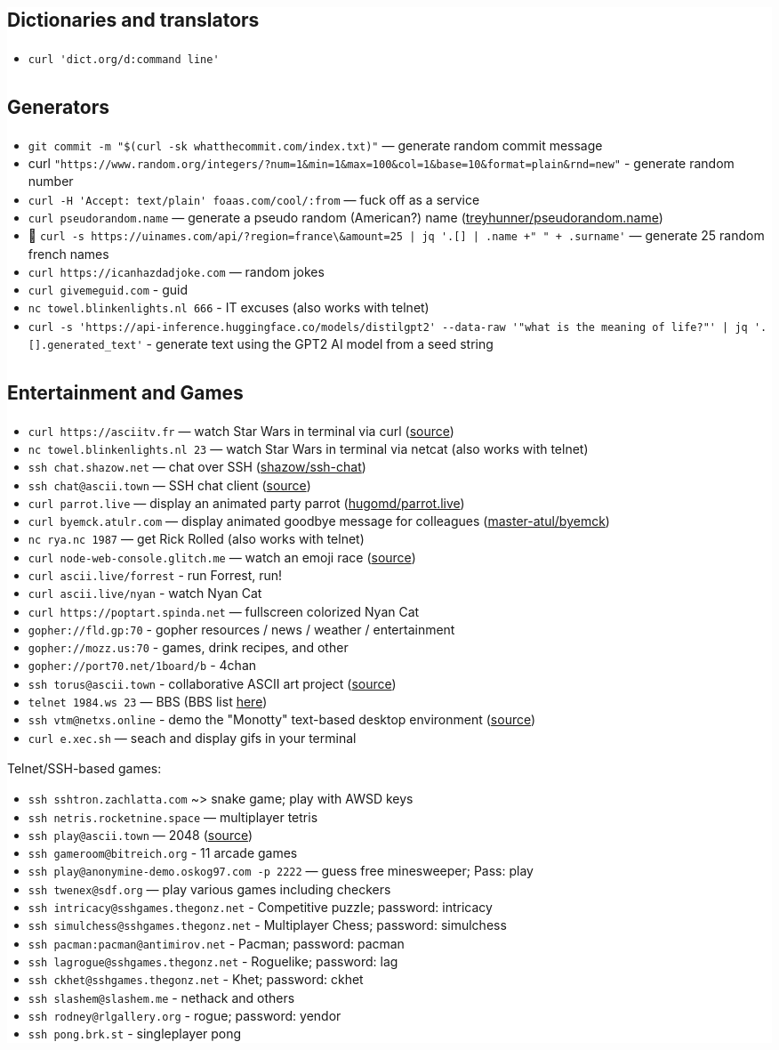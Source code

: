 ## Dictionaries and translators

* `curl 'dict.org/d:command line'`

## Generators

* `git commit -m "$(curl -sk whatthecommit.com/index.txt)"` —  generate random commit message
* curl `"https://www.random.org/integers/?num=1&min=1&max=100&col=1&base=10&format=plain&rnd=new"` - generate random number
* `curl -H 'Accept: text/plain' foaas.com/cool/:from` — fuck off as a service
* `curl pseudorandom.name` — generate a pseudo random (American?) name ([treyhunner/pseudorandom.name](https://github.com/treyhunner/pseudorandom.name))
* :no_entry_sign: `curl -s https://uinames.com/api/?region=france\&amount=25 | jq '.[] | .name +" " + .surname'` — generate 25 random french names
* `curl https://icanhazdadjoke.com` — random jokes
* `curl givemeguid.com` - guid
* `nc towel.blinkenlights.nl 666` - IT excuses (also works with telnet)
* `curl -s 'https://api-inference.huggingface.co/models/distilgpt2' --data-raw '"what is the meaning of life?"' | jq '.[].generated_text'` - generate text using the GPT2 AI model from a seed string

## Entertainment and Games

* `curl https://asciitv.fr` — watch Star Wars in terminal via curl ([source](https://github.com/martinraison/ascii-tv))
* `nc towel.blinkenlights.nl 23` — watch Star Wars in terminal via netcat (also works with telnet)
* `ssh chat.shazow.net` — chat over SSH ([shazow/ssh-chat](https://github.com/shazow/ssh-chat))
* `ssh chat@ascii.town` — SSH chat client ([source](https://git.causal.agency/catgirl))
* `curl parrot.live` — display an animated party parrot ([hugomd/parrot.live](https://github.com/hugomd/parrot.live))
* `curl byemck.atulr.com` — display animated goodbye message for colleagues ([master-atul/byemck](https://github.com/master-atul/byemck))
* `nc rya.nc 1987` — get Rick Rolled (also works with telnet)
* `curl node-web-console.glitch.me` — watch an emoji race ([source](https://glitch.com/edit/#!/node-web-console))
* `curl ascii.live/forrest` - run Forrest, run!
* `curl ascii.live/nyan` - watch Nyan Cat
* `curl https://poptart.spinda.net` — fullscreen colorized Nyan Cat
* `gopher://fld.gp:70` - gopher resources / news / weather / entertainment
* `gopher://mozz.us:70` - games, drink recipes, and other
* `gopher://port70.net/1board/b` - 4chan
* `ssh torus@ascii.town` - collaborative ASCII art project ([source](https://git.causal.agency/torus))
* `telnet 1984.ws 23` — BBS (BBS list [here](https://www.telnetbbsguide.com/bbs/))
* `ssh vtm@netxs.online` - demo the "Monotty" text-based desktop environment ([source](https://github.com/netxs-group/VTM))
* `curl e.xec.sh` — seach and display gifs in your terminal

Telnet/SSH-based games:

* `ssh sshtron.zachlatta.com` ~> snake game; play with AWSD keys
* `ssh netris.rocketnine.space` —  multiplayer tetris
* `ssh play@ascii.town` —  2048 ([source](https://git.causal.agency/play))
* `ssh gameroom@bitreich.org` - 11 arcade games
* `ssh play@anonymine-demo.oskog97.com -p 2222` — guess free minesweeper; Pass: play
* `ssh twenex@sdf.org` —  play various games including checkers
* `ssh intricacy@sshgames.thegonz.net` - Competitive puzzle; password: intricacy
* `ssh simulchess@sshgames.thegonz.net` - Multiplayer Chess; password: simulchess
* `ssh pacman:pacman@antimirov.net` - Pacman; password: pacman
* `ssh lagrogue@sshgames.thegonz.net` - Roguelike; password: lag
* `ssh ckhet@sshgames.thegonz.net` - Khet; password: ckhet
* `ssh slashem@slashem.me` - nethack and others
* `ssh rodney@rlgallery.org` - rogue; password: yendor
* `ssh pong.brk.st` - singleplayer pong